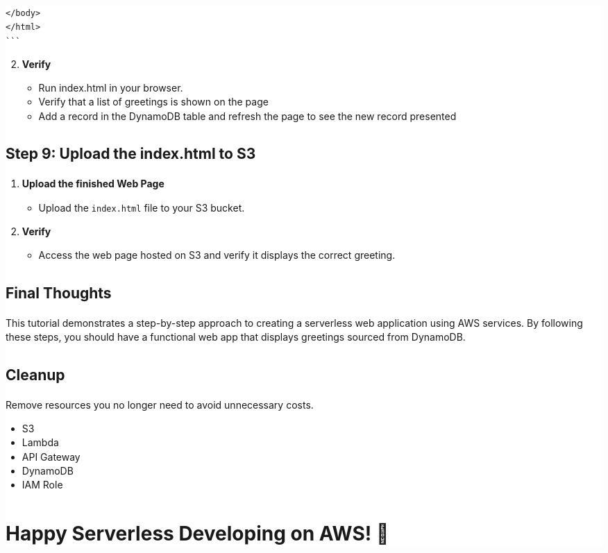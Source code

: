     </body>
    </html>
    ```

2. **Verify**

    - Run index.html in your browser.
    - Verify that a list of greetings is shown on the page
    - Add a record in the DynamoDB table and refresh the page to see the new record presented


## Step 9: Upload the index.html to S3

1. **Upload the finished Web Page**
    - Upload the `index.html` file to your S3 bucket.

2. **Verify**
    - Access the web page hosted on S3 and verify it displays the correct greeting.


## Final Thoughts

This tutorial demonstrates a step-by-step approach to creating a serverless web application using AWS services. By following these steps, you should have a functional web app that displays greetings sourced from DynamoDB.

## Cleanup

Remove resources you no longer need to avoid unnecessary costs.

- S3
- Lambda
- API Gateway
- DynamoDB
- IAM Role

# Happy Serverless Developing on AWS! 🚀
